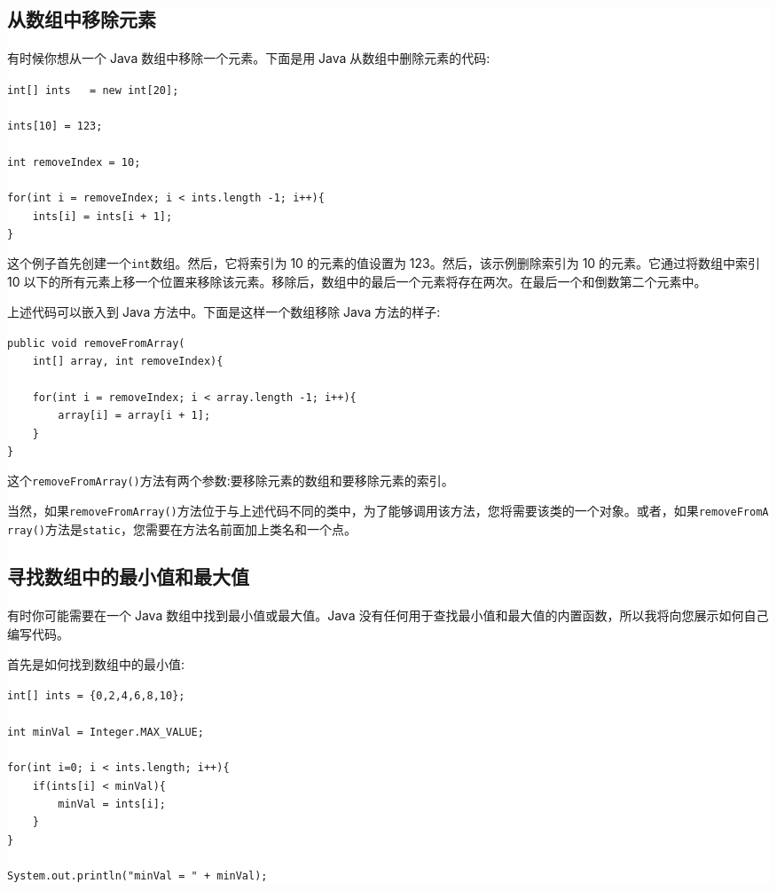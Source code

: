 ## 从数组中移除元素

有时候你想从一个 Java 数组中移除一个元素。下面是用 Java 从数组中删除元素的代码:

```
int[] ints   = new int[20];

ints[10] = 123;

int removeIndex = 10;

for(int i = removeIndex; i < ints.length -1; i++){
    ints[i] = ints[i + 1];
}

```

这个例子首先创建一个`int`数组。然后，它将索引为 10 的元素的值设置为 123。然后，该示例删除索引为 10 的元素。它通过将数组中索引 10 以下的所有元素上移一个位置来移除该元素。移除后，数组中的最后一个元素将存在两次。在最后一个和倒数第二个元素中。

上述代码可以嵌入到 Java 方法中。下面是这样一个数组移除 Java 方法的样子:

```
public void removeFromArray(
    int[] array, int removeIndex){

    for(int i = removeIndex; i < array.length -1; i++){
        array[i] = array[i + 1];
    }
}

```

这个`removeFromArray()`方法有两个参数:要移除元素的数组和要移除元素的索引。

当然，如果`removeFromArray()`方法位于与上述代码不同的类中，为了能够调用该方法，您将需要该类的一个对象。或者，如果`removeFromArray()`方法是`static`，您需要在方法名前面加上类名和一个点。

## 寻找数组中的最小值和最大值

有时你可能需要在一个 Java 数组中找到最小值或最大值。Java 没有任何用于查找最小值和最大值的内置函数，所以我将向您展示如何自己编写代码。

首先是如何找到数组中的最小值:

```
int[] ints = {0,2,4,6,8,10};

int minVal = Integer.MAX_VALUE;

for(int i=0; i < ints.length; i++){
    if(ints[i] < minVal){
        minVal = ints[i];
    }
}

System.out.println("minVal = " + minVal);

```
